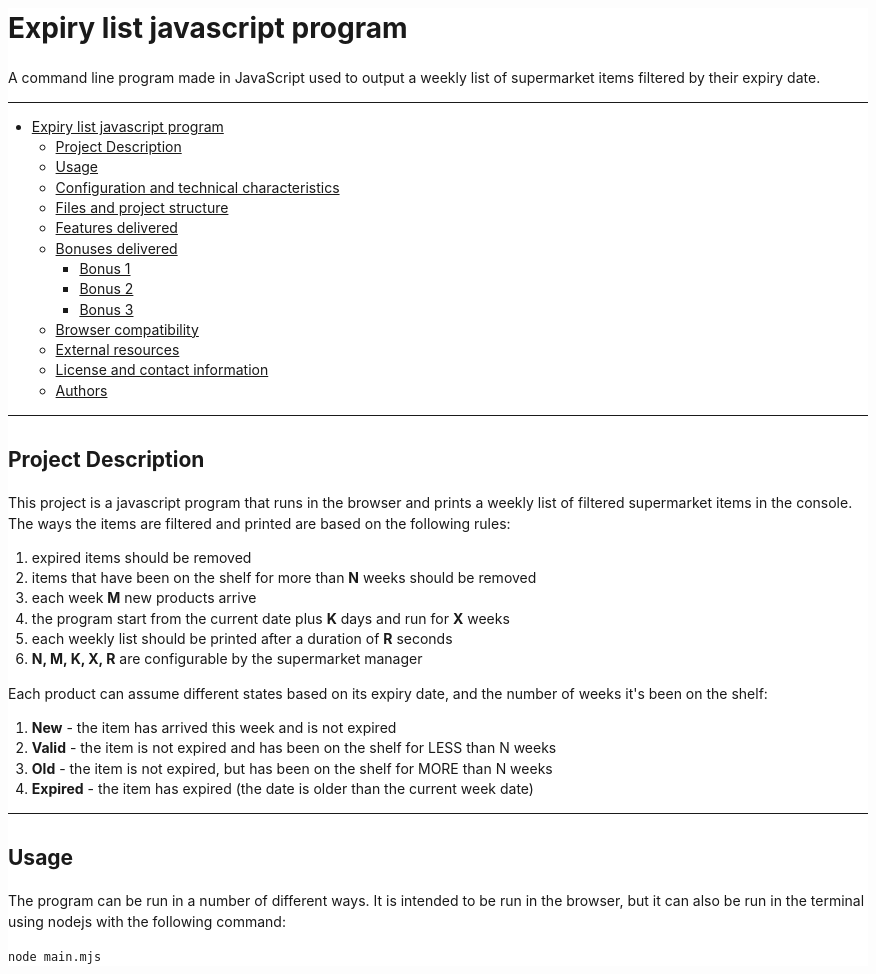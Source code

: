 # Expiry list javascript program

A command line program made in JavaScript used to output a weekly list of supermarket items filtered by their expiry date.

---

- [Expiry list javascript program](#expiry-list-javascript-program)
  - [Project Description](#project-description)
  - [Usage](#usage)
  - [Configuration and technical characteristics](#configuration-and-technical-characteristics)
  - [Files and project structure](#files-and-project-structure)
  - [Features delivered](#features-delivered)
  - [Bonuses delivered](#bonuses-delivered)
    - [Bonus 1](#bonus-1)
    - [Bonus 2](#bonus-2)
    - [Bonus 3](#bonus-3)
  - [Browser compatibility](#browser-compatibility)
  - [External resources](#external-resources)
  - [License and contact information](#license-and-contact-information)
  - [Authors](#authors)

---

## Project Description

This project is a javascript program that runs in the browser and prints a weekly list of filtered supermarket items in the console. The ways the items are filtered and printed are based on the following rules:

1. expired items should be removed
1. items that have been on the shelf for more than **N** weeks should be removed
1. each week **M** new products arrive
1. the program start from the current date plus **K** days and run for **X** weeks
1. each weekly list should be printed after a duration of **R** seconds
1. **N, M, K, X, R** are configurable by the supermarket manager

Each product can assume different states based on its expiry date, and the number of weeks it's been on the shelf:

1. **New** - the item has arrived this week and is not expired
1. **Valid** - the item is not expired and has been on the shelf for LESS than N weeks
1. **Old** - the item is not expired, but has been on the shelf for MORE than N weeks
1. **Expired** - the item has expired (the date is older than the current week date)

---

## Usage

The program can be run in a number of different ways. It is intended to be run in the browser, but it can also be run in the terminal using nodejs with the following command:

```bash
node main.mjs
```
